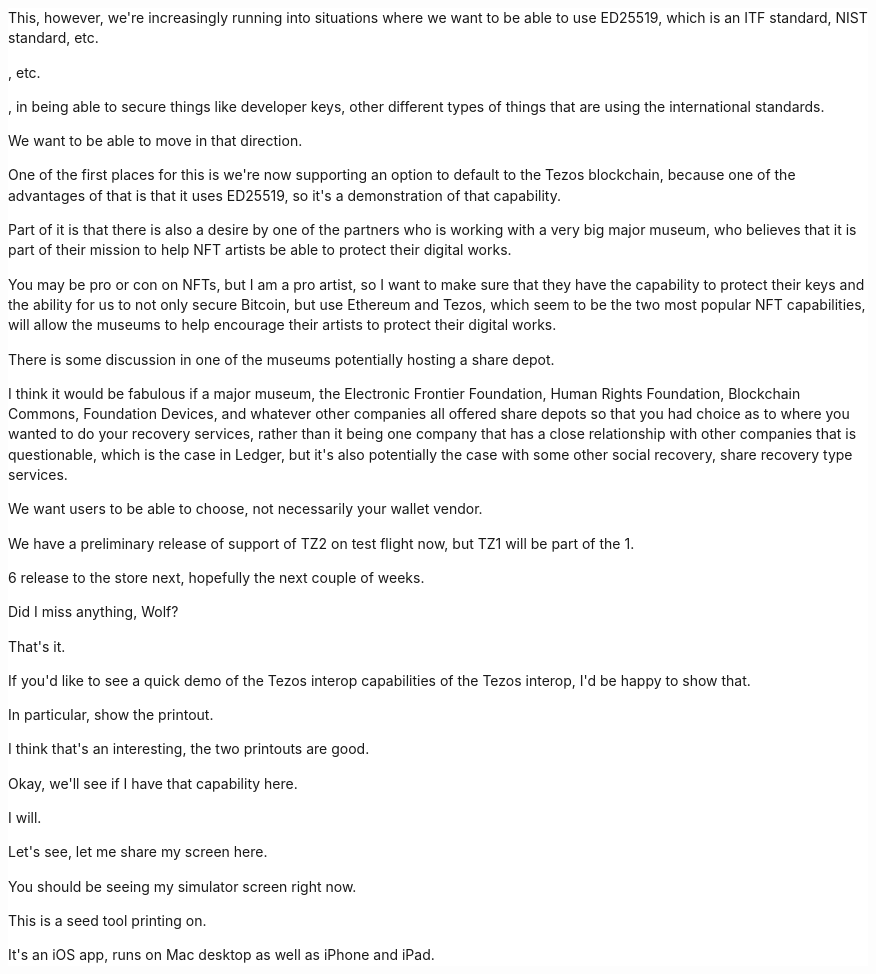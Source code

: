 This, however, we're increasingly running into situations where we want to be able to use ED25519, which is an ITF standard, NIST standard, etc.

, etc.

, in being able to secure things like developer keys, other different types of things that are using the international standards.

We want to be able to move in that direction.

One of the first places for this is we're now supporting an option to default to the Tezos blockchain, because one of the advantages of that is that it uses ED25519, so it's a demonstration of that capability.

Part of it is that there is also a desire by one of the partners who is working with a very big major museum, who believes that it is part of their mission to help NFT artists be able to protect their digital works.

You may be pro or con on NFTs, but I am a pro artist, so I want to make sure that they have the capability to protect their keys and the ability for us to not only secure Bitcoin, but use Ethereum and Tezos, which seem to be the two most popular NFT capabilities, will allow the museums to help encourage their artists to protect their digital works.

There is some discussion in one of the museums potentially hosting a share depot.

I think it would be fabulous if a major museum, the Electronic Frontier Foundation, Human Rights Foundation, Blockchain Commons, Foundation Devices, and whatever other companies all offered share depots so that you had choice as to where you wanted to do your recovery services, rather than it being one company that has a close relationship with other companies that is questionable, which is the case in Ledger, but it's also potentially the case with some other social recovery, share recovery type services.

We want users to be able to choose, not necessarily your wallet vendor.

We have a preliminary release of support of TZ2 on test flight now, but TZ1 will be part of the 1.

6 release to the store next, hopefully the next couple of weeks.

Did I miss anything, Wolf?

That's it.

If you'd like to see a quick demo of the Tezos interop capabilities of the Tezos interop, I'd be happy to show that.

In particular, show the printout.

I think that's an interesting, the two printouts are good.

Okay, we'll see if I have that capability here.

I will.

Let's see, let me share my screen here.

You should be seeing my simulator screen right now.

This is a seed tool printing on.

It's an iOS app, runs on Mac desktop as well as iPhone and iPad.
